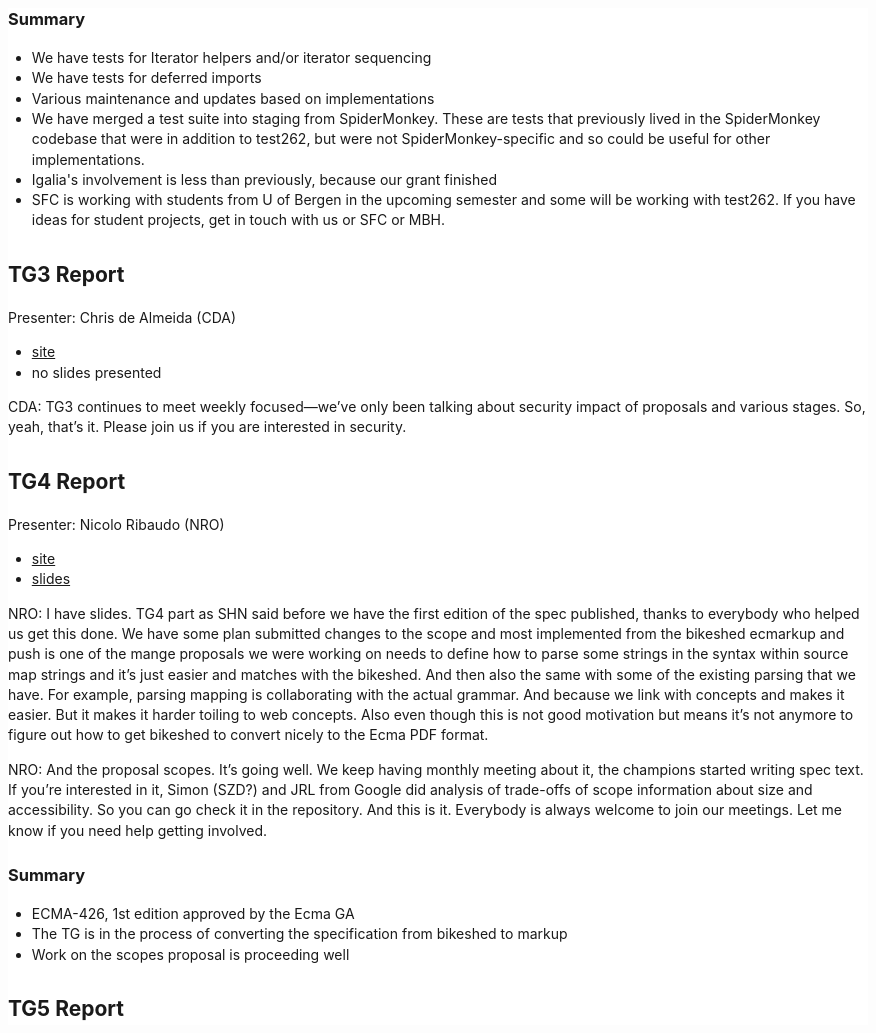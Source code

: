 ### Summary

* We have tests for Iterator helpers and/or iterator sequencing
* We have tests for deferred imports
* Various maintenance and updates based on implementations
* We have merged a test suite into staging from SpiderMonkey. These are tests that previously lived in the SpiderMonkey codebase that were in addition to test262, but were not SpiderMonkey-specific and so could be useful for other implementations.
* Igalia's involvement is less than previously, because our grant finished
* SFC is working with students from U of Bergen in the upcoming semester and some will be working with test262. If you have ideas for student projects, get in touch with us or SFC or MBH.

## TG3 Report

Presenter: Chris de Almeida (CDA)

* [site](https://ecma-international.org/task-groups/tc39-tg3/)
* no slides presented

CDA: TG3 continues to meet weekly focused—we’ve only been talking about security impact of proposals and various stages. So, yeah, that’s it. Please join us if you are interested in security.

## TG4 Report

Presenter: Nicolo Ribaudo (NRO)

* [site](https://ecma-international.org/task-groups/tc39-tg4/)
* [slides](https://docs.google.com/presentation/d/1-suKLKywflKUDzTqVBxl-dEI2bJSfG5dl205BRtVCK4/)

NRO: I have slides. TG4 part as SHN said before we have the first edition of the spec published, thanks to everybody who helped us get this done. We have some plan submitted changes to the scope and most implemented from the bikeshed ecmarkup and push is one of the mange proposals we were working on needs to define how to parse some strings in the syntax within source map strings and it’s just easier and matches with the bikeshed. And then also the same with some of the existing parsing that we have. For example, parsing mapping is collaborating with the actual grammar. And because we link with concepts and makes it easier. But it makes it harder toiling to web concepts. Also even though this is not good motivation but means it’s not anymore to figure out how to get bikeshed to convert nicely to the Ecma PDF format.

NRO: And the proposal scopes. It’s going well. We keep having monthly meeting about it, the champions started writing spec text. If you’re interested in it, Simon (SZD?) and JRL from Google did analysis of trade-offs of scope information about size and accessibility. So you can go check it in the repository. And this is it. Everybody is always welcome to join our meetings. Let me know if you need help getting involved.

### Summary

* ECMA-426, 1st edition approved by the Ecma GA
* The TG is in the process of converting the specification from bikeshed to markup
* Work on the scopes proposal is proceeding well

## TG5 Report
